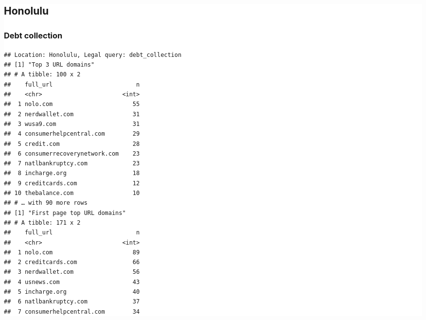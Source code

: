 
## Honolulu

### Debt collection

    ## Location: Honolulu, Legal query: debt_collection
    ## [1] "Top 3 URL domains"
    ## # A tibble: 100 x 2
    ##    full_url                        n
    ##    <chr>                       <int>
    ##  1 nolo.com                       55
    ##  2 nerdwallet.com                 31
    ##  3 wusa9.com                      31
    ##  4 consumerhelpcentral.com        29
    ##  5 credit.com                     28
    ##  6 consumerrecoverynetwork.com    23
    ##  7 natlbankruptcy.com             23
    ##  8 incharge.org                   18
    ##  9 creditcards.com                12
    ## 10 thebalance.com                 10
    ## # … with 90 more rows
    ## [1] "First page top URL domains"
    ## # A tibble: 171 x 2
    ##    full_url                        n
    ##    <chr>                       <int>
    ##  1 nolo.com                       89
    ##  2 creditcards.com                66
    ##  3 nerdwallet.com                 56
    ##  4 usnews.com                     43
    ##  5 incharge.org                   40
    ##  6 natlbankruptcy.com             37
    ##  7 consumerhelpcentral.com        34